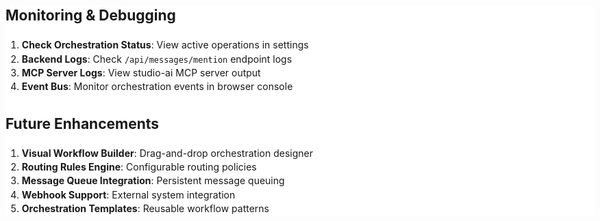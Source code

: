## Monitoring & Debugging

1. **Check Orchestration Status**: View active operations in settings
2. **Backend Logs**: Check `/api/messages/mention` endpoint logs
3. **MCP Server Logs**: View studio-ai MCP server output
4. **Event Bus**: Monitor orchestration events in browser console

## Future Enhancements

1. **Visual Workflow Builder**: Drag-and-drop orchestration designer
2. **Routing Rules Engine**: Configurable routing policies
3. **Message Queue Integration**: Persistent message queuing
4. **Webhook Support**: External system integration
5. **Orchestration Templates**: Reusable workflow patterns
